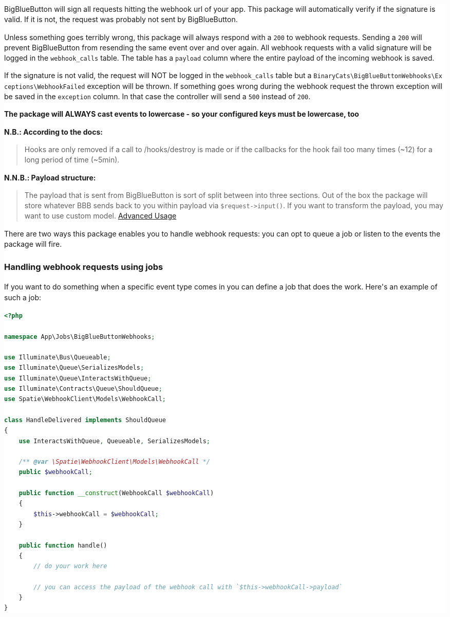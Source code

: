 BigBlueButton will sign all requests hitting the webhook url of your app. This package will automatically verify if the signature is valid. If it is not, the request was probably not sent by BigBlueButton.

Unless something goes terribly wrong, this package will always respond with a `200` to webhook requests. Sending a `200` will prevent BigBlueButton from resending the same event over and over again. All webhook requests with a valid signature will be logged in the `webhook_calls` table. The table has a `payload` column where the entire payload of the incoming webhook is saved.

If the signature is not valid, the request will NOT be logged in the `webhook_calls` table but a `BinaryCats\BigBlueButtonWebhooks\Exceptions\WebhookFailed` exception will be thrown.
If something goes wrong during the webhook request the thrown exception will be saved in the `exception` column. In that case the controller will send a `500` instead of `200`.

**The package will ALWAYS cast events to lowercase - so your configured keys must be lowercase, too**

**N.B.: According to the docs:**

> Hooks are only removed if a call to /hooks/destroy is made or if the callbacks for the hook fail too many times (~12) for a long period of time (~5min).

**N.N.B.: Payload structure:**

> The payload that is sent from BigBlueButton is sort of split between into three sections. 
> Out of the box the package will store whatever BBB sends back to you within payload via `$request->input()`. 
> If you want to transform the payload, you may want to use custom model. [Advanced Usage](#advanced-usage)

There are two ways this package enables you to handle webhook requests: you can opt to queue a job or listen to the events the package will fire.

### Handling webhook requests using jobs
If you want to do something when a specific event type comes in you can define a job that does the work. Here's an example of such a job:

```php
<?php

namespace App\Jobs\BigBlueButtonWebhooks;

use Illuminate\Bus\Queueable;
use Illuminate\Queue\SerializesModels;
use Illuminate\Queue\InteractsWithQueue;
use Illuminate\Contracts\Queue\ShouldQueue;
use Spatie\WebhookClient\Models\WebhookCall;

class HandleDelivered implements ShouldQueue
{
    use InteractsWithQueue, Queueable, SerializesModels;

    /** @var \Spatie\WebhookClient\Models\WebhookCall */
    public $webhookCall;

    public function __construct(WebhookCall $webhookCall)
    {
        $this->webhookCall = $webhookCall;
    }

    public function handle()
    {
        // do your work here

        // you can access the payload of the webhook call with `$this->webhookCall->payload`
    }
}
```